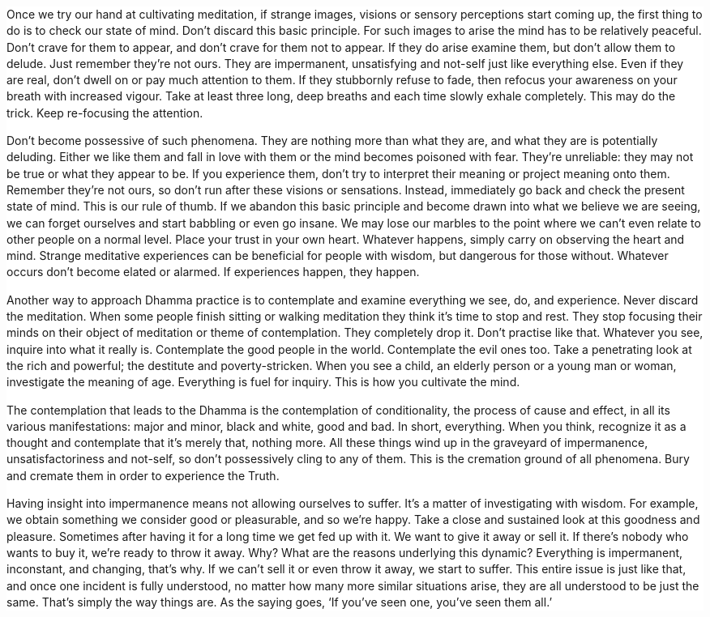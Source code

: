 Once we try our hand at cultivating meditation, if strange images,
visions or sensory perceptions start coming up, the first thing to do is
to check our state of mind. Don’t discard this basic principle. For such
images to arise the mind has to be relatively peaceful. Don’t crave for
them to appear, and don’t crave for them not to appear. If they do arise
examine them, but don’t allow them to delude. Just remember they’re not
ours. They are impermanent, unsatisfying and not-self just like
everything else. Even if they are real, don’t dwell on or pay much
attention to them. If they stubbornly refuse to fade, then refocus your
awareness on your breath with increased vigour. Take at least three
long, deep breaths and each time slowly exhale completely. This may do
the trick. Keep re-focusing the attention.

Don’t become possessive of such phenomena. They are nothing more than
what they are, and what they are is potentially deluding. Either we like
them and fall in love with them or the mind becomes poisoned with fear.
They’re unreliable: they may not be true or what they appear to be. If
you experience them, don’t try to interpret their meaning or project
meaning onto them. Remember they’re not ours, so don’t run after these
visions or sensations. Instead, immediately go back and check the
present state of mind. This is our rule of thumb. If we abandon this
basic principle and become drawn into what we believe we are seeing, we
can forget ourselves and start babbling or even go insane. We may lose
our marbles to the point where we can’t even relate to other people on a
normal level. Place your trust in your own heart. Whatever happens,
simply carry on observing the heart and mind. Strange meditative
experiences can be beneficial for people with wisdom, but dangerous for
those without. Whatever occurs don’t become elated or alarmed. If
experiences happen, they happen.

Another way to approach Dhamma practice is to contemplate and examine
everything we see, do, and experience. Never discard the meditation.
When some people finish sitting or walking meditation they think it’s
time to stop and rest. They stop focusing their minds on their object of
meditation or theme of contemplation. They completely drop it. Don’t
practise like that. Whatever you see, inquire into what it really is.
Contemplate the good people in the world. Contemplate the evil ones too.
Take a penetrating look at the rich and powerful; the destitute and
poverty-stricken. When you see a child, an elderly person or a young man
or woman, investigate the meaning of age. Everything is fuel for
inquiry. This is how you cultivate the mind.

The contemplation that leads to the Dhamma is the contemplation of
conditionality, the process of cause and effect, in all its various
manifestations: major and minor, black and white, good and bad. In
short, everything. When you think, recognize it as a thought and
contemplate that it’s merely that, nothing more. All these things wind
up in the graveyard of impermanence, unsatisfactoriness and not-self, so
don’t possessively cling to any of them. This is the cremation ground of
all phenomena. Bury and cremate them in order to experience the Truth.

Having insight into impermanence means not allowing ourselves to suffer.
It’s a matter of investigating with wisdom. For example, we obtain
something we consider good or pleasurable, and so we’re happy. Take a
close and sustained look at this goodness and pleasure. Sometimes after
having it for a long time we get fed up with it. We want to give it away
or sell it. If there’s nobody who wants to buy it, we’re ready to throw
it away. Why? What are the reasons underlying this dynamic? Everything
is impermanent, inconstant, and changing, that’s why. If we can’t sell
it or even throw it away, we start to suffer. This entire issue is just
like that, and once one incident is fully understood, no matter how many
more similar situations arise, they are all understood to be just the
same. That’s simply the way things are. As the saying goes, ‘If you’ve
seen one, you’ve seen them all.’
